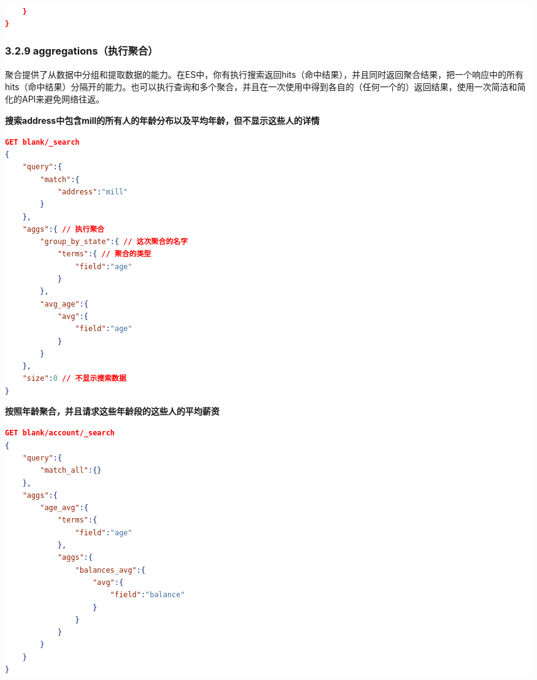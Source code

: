 ```json
    }
}
```

### 3.2.9 aggregations（执行聚合）

聚合提供了从数据中分组和提取数据的能力。在ES中，你有执行搜索返回hits（命中结果），并且同时返回聚合结果，把一个响应中的所有hits（命中结果）分隔开的能力。也可以执行查询和多个聚合，并且在一次使用中得到各自的（任何一个的）返回结果，使用一次简洁和简化的API来避免网络往返。

**搜索address中包含mill的所有人的年龄分布以及平均年龄，但不显示这些人的详情**

```json
GET blank/_search
{
    "query":{
        "match":{
            "address":"mill"
        }
    },
    "aggs":{ // 执行聚合
        "group_by_state":{ // 这次聚合的名字
            "terms":{ // 聚合的类型
                "field":"age"
            }
        },
        "avg_age":{
            "avg":{
                "field":"age"
            }
        }
    },
    "size":0 // 不显示搜索数据
}
```

**按照年龄聚合，并且请求这些年龄段的这些人的平均薪资**

```json
GET blank/account/_search
{
    "query":{
        "match_all":{}
    },
    "aggs":{
        "age_avg":{
            "terms":{
                "field":"age"
            },
            "aggs":{
                "balances_avg":{
                    "avg":{
                        "field":"balance"
                    }
                }
            }
        }
    }
}
```
